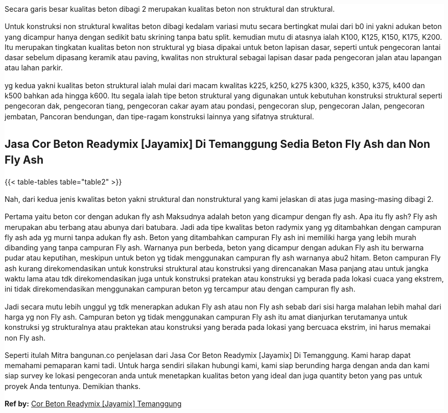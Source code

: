 Secara garis besar kualitas beton dibagi 2 merupakan kualitas beton non struktural dan struktural.

Untuk konstruksi non struktural kwalitas beton dibagi kedalam variasi mutu secara bertingkat mulai dari b0 ini yakni adukan beton yang dicampur hanya dengan sedikit batu skrining tanpa batu split. kemudian mutu di atasnya ialah K100, K125, K150, K175, K200. Itu merupakan tingkatan kualitas beton non struktural yg biasa dipakai untuk beton lapisan dasar, seperti untuk pengecoran lantai dasar sebelum dipasang keramik atau paving, kwalitas non struktural sebagai lapisan dasar pada pengecoran jalan atau lapangan atau lahan parkir.

yg kedua yakni kualitas beton struktural ialah mulai dari macam kwalitas k225, k250, k275 k300, k325, k350, k375, k400 dan k500 bahkan ada hingga k600. Itu segala ialah tipe beton struktural yang digunakan untuk kebutuhan konstruksi struktural seperti pengecoran dak, pengecoran tiang, pengecoran cakar ayam atau pondasi, pengecoran slup, pengecoran Jalan, pengecoran jembatan, Pancoran bendungan, dan tipe-ragam konstruksi lainnya yang sifatnya struktural.

## Jasa Cor Beton Readymix \[Jayamix\] Di Temanggung Sedia Beton Fly Ash dan Non Fly Ash

{{< table-tables table="table2" >}}

Nah, dari kedua jenis kwalitas beton yakni struktural dan nonstruktural yang kami jelaskan di atas juga masing-masing dibagi 2.

Pertama yaitu beton cor dengan adukan fly ash Maksudnya adalah beton yang dicampur dengan fly ash. Apa itu fly ash? Fly ash merupakan abu terbang atau abunya dari batubara. Jadi ada tipe kwalitas beton radymix yang yg ditambahkan dengan campuran fly ash ada yg murni tanpa adukan fly ash. Beton yang ditambahkan campuran Fly ash ini memiliki harga yang lebih murah dibanding yang tanpa campuran Fly ash. Warnanya pun berbeda, beton yang dicampur dengan adukan Fly ash itu berwarna pudar atau keputihan, meskipun untuk beton yg tidak menggunakan campuran fly ash warnanya abu2 hitam. Beton campuran Fly ash kurang direkomendasikan untuk konstruksi struktural atau konstruksi yang direncanakan Masa panjang atau untuk jangka waktu lama atau tdk direkomendasikan juga untuk konstruksi pratekan atau konstruksi yg berada pada lokasi cuaca yang ekstrem, ini tidak direkomendasikan menggunakan campuran beton yg tercampur atau dengan campuran fly ash.

Jadi secara mutu lebih unggul yg tdk menerapkan adukan Fly ash atau non Fly ash sebab dari sisi harga malahan lebih mahal dari harga yg non Fly ash. Campuran beton yg tidak menggunakan campuran Fly ash itu amat dianjurkan terutamanya untuk konstruksi yg strukturalnya atau praktekan atau konstruksi yang berada pada lokasi yang bercuaca ekstrim, ini harus memakai non Fly ash.

Seperti itulah Mitra bangunan.co penjelasan dari Jasa Cor Beton Readymix \[Jayamix\] Di Temanggung. Kami harap dapat memahami pemaparan kami tadi. Untuk harga sendiri silakan hubungi kami, kami siap berunding harga dengan anda dan kami siap survey ke lokasi pengecoran anda untuk menetapkan kualitas beton yang ideal dan juga quantity beton yang pas untuk proyek Anda tentunya. Demikian thanks.

**Ref by:** [Cor Beton Readymix [Jayamix] Temanggung](https://id.wikipedia.org/wiki/Cor)
